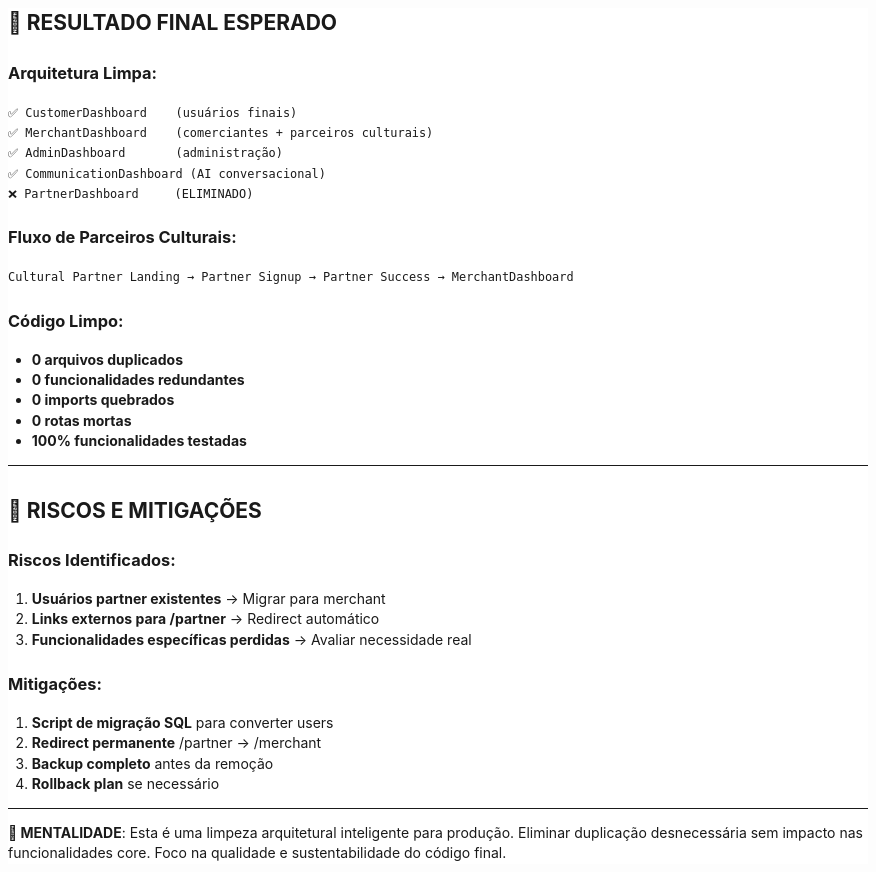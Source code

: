 
## 🎯 **RESULTADO FINAL ESPERADO**

### **Arquitetura Limpa:**
```
✅ CustomerDashboard    (usuários finais)
✅ MerchantDashboard    (comerciantes + parceiros culturais)
✅ AdminDashboard       (administração)
✅ CommunicationDashboard (AI conversacional)
❌ PartnerDashboard     (ELIMINADO)
```

### **Fluxo de Parceiros Culturais:**
```
Cultural Partner Landing → Partner Signup → Partner Success → MerchantDashboard
```

### **Código Limpo:**
- **0 arquivos duplicados**
- **0 funcionalidades redundantes**
- **0 imports quebrados**
- **0 rotas mortas**
- **100% funcionalidades testadas**

---

## 🚨 **RISCOS E MITIGAÇÕES**

### **Riscos Identificados:**
1. **Usuários partner existentes** → Migrar para merchant
2. **Links externos para /partner** → Redirect automático
3. **Funcionalidades específicas perdidas** → Avaliar necessidade real

### **Mitigações:**
1. **Script de migração SQL** para converter users
2. **Redirect permanente** /partner → /merchant
3. **Backup completo** antes da remoção
4. **Rollback plan** se necessário

---

**🎯 MENTALIDADE**: Esta é uma limpeza arquitetural inteligente para produção. Eliminar duplicação desnecessária sem impacto nas funcionalidades core. Foco na qualidade e sustentabilidade do código final.